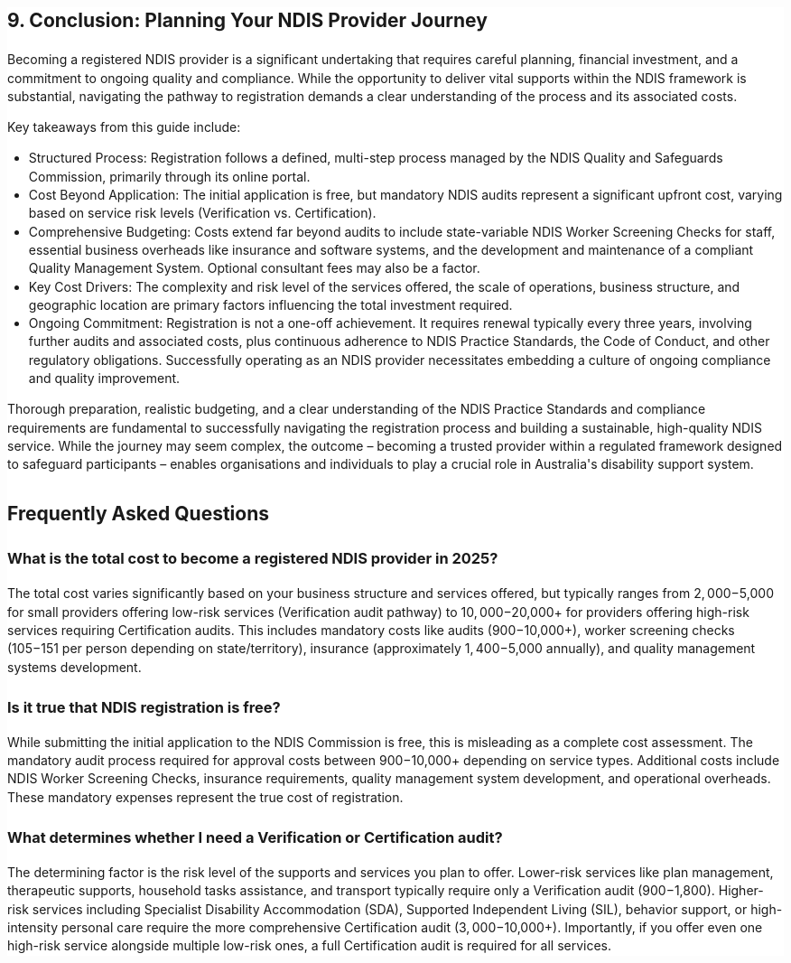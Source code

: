 ## 9. Conclusion: Planning Your NDIS Provider Journey

Becoming a registered NDIS provider is a significant undertaking that requires careful planning, financial investment, and a commitment to ongoing quality and compliance. While the opportunity to deliver vital supports within the NDIS framework is substantial, navigating the pathway to registration demands a clear understanding of the process and its associated costs.

Key takeaways from this guide include:
- Structured Process: Registration follows a defined, multi-step process managed by the NDIS Quality and Safeguards Commission, primarily through its online portal.
- Cost Beyond Application: The initial application is free, but mandatory NDIS audits represent a significant upfront cost, varying based on service risk levels (Verification vs. Certification).
- Comprehensive Budgeting: Costs extend far beyond audits to include state-variable NDIS Worker Screening Checks for staff, essential business overheads like insurance and software systems, and the development and maintenance of a compliant Quality Management System. Optional consultant fees may also be a factor.
- Key Cost Drivers: The complexity and risk level of the services offered, the scale of operations, business structure, and geographic location are primary factors influencing the total investment required.
- Ongoing Commitment: Registration is not a one-off achievement. It requires renewal typically every three years, involving further audits and associated costs, plus continuous adherence to NDIS Practice Standards, the Code of Conduct, and other regulatory obligations. Successfully operating as an NDIS provider necessitates embedding a culture of ongoing compliance and quality improvement.

Thorough preparation, realistic budgeting, and a clear understanding of the NDIS Practice Standards and compliance requirements are fundamental to successfully navigating the registration process and building a sustainable, high-quality NDIS service. While the journey may seem complex, the outcome – becoming a trusted provider within a regulated framework designed to safeguard participants – enables organisations and individuals to play a crucial role in Australia's disability support system. 

## Frequently Asked Questions

### What is the total cost to become a registered NDIS provider in 2025?
The total cost varies significantly based on your business structure and services offered, but typically ranges from $2,000-$5,000 for small providers offering low-risk services (Verification audit pathway) to $10,000-$20,000+ for providers offering high-risk services requiring Certification audits. This includes mandatory costs like audits ($900-$10,000+), worker screening checks ($105-$151 per person depending on state/territory), insurance (approximately $1,400-$5,000 annually), and quality management systems development.

### Is it true that NDIS registration is free?
While submitting the initial application to the NDIS Commission is free, this is misleading as a complete cost assessment. The mandatory audit process required for approval costs between $900-$10,000+ depending on service types. Additional costs include NDIS Worker Screening Checks, insurance requirements, quality management system development, and operational overheads. These mandatory expenses represent the true cost of registration.

### What determines whether I need a Verification or Certification audit?
The determining factor is the risk level of the supports and services you plan to offer. Lower-risk services like plan management, therapeutic supports, household tasks assistance, and transport typically require only a Verification audit ($900-$1,800). Higher-risk services including Specialist Disability Accommodation (SDA), Supported Independent Living (SIL), behavior support, or high-intensity personal care require the more comprehensive Certification audit ($3,000-$10,000+). Importantly, if you offer even one high-risk service alongside multiple low-risk ones, a full Certification audit is required for all services.
